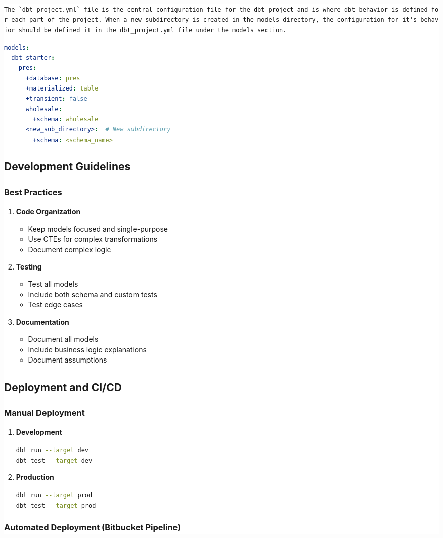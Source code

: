     The `dbt_project.yml` file is the central configuration file for the dbt project and is where dbt behavior is defined for each part of the project. When a new subdirectory is created in the models directory, the configuration for it's behavior should be defined it in the dbt_project.yml file under the models section.
   ```yaml
   models:
     dbt_starter:
       pres:
         +database: pres
         +materialized: table
         +transient: false
         wholesale:
           +schema: wholesale
         <new_sub_directory>:  # New subdirectory
           +schema: <schema_name>
   ```

## Development Guidelines


### Best Practices

1. **Code Organization**
   - Keep models focused and single-purpose
   - Use CTEs for complex transformations
   - Document complex logic

2. **Testing**
   - Test all models
   - Include both schema and custom tests
   - Test edge cases

3. **Documentation**
   - Document all models
   - Include business logic explanations
   - Document assumptions

## Deployment and CI/CD

### Manual Deployment

1. **Development**
   ```bash
   dbt run --target dev
   dbt test --target dev
   ```

2. **Production**
   ```bash
   dbt run --target prod
   dbt test --target prod
   ```

### Automated Deployment (Bitbucket Pipeline)
